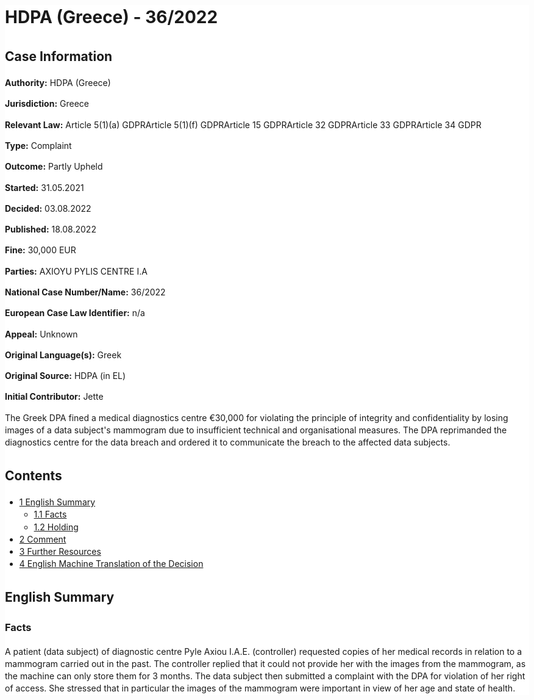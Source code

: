 # HDPA (Greece) - 36/2022

## Case Information

**Authority:** HDPA (Greece)

**Jurisdiction:** Greece

**Relevant Law:** Article 5(1)(a) GDPRArticle 5(1)(f) GDPRArticle 15 GDPRArticle 32 GDPRArticle 33 GDPRArticle 34 GDPR

**Type:** Complaint

**Outcome:** Partly Upheld

**Started:** 31.05.2021

**Decided:** 03.08.2022

**Published:** 18.08.2022

**Fine:** 30,000 EUR

**Parties:** AXIOYU PYLIS CENTRE I.A

**National Case Number/Name:** 36/2022

**European Case Law Identifier:** n/a

**Appeal:** Unknown

**Original Language(s):** Greek

**Original Source:** HDPA (in EL)

**Initial Contributor:** Jette

The Greek DPA fined a medical diagnostics centre €30,000 for violating the principle of integrity and confidentiality by losing images of a data subject's mammogram due to insufficient technical and organisational measures. The DPA reprimanded the diagnostics centre for the data breach and ordered it to communicate the breach to the affected data subjects.

## Contents

*   [1 English Summary](#English_Summary)
    *   [1.1 Facts](#Facts)
    *   [1.2 Holding](#Holding)
*   [2 Comment](#Comment)
*   [3 Further Resources](#Further_Resources)
*   [4 English Machine Translation of the Decision](#English_Machine_Translation_of_the_Decision)

## English Summary

### Facts

A patient (data subject) of diagnostic centre Pyle Axiou I.A.E. (controller) requested copies of her medical records in relation to a mammogram carried out in the past. The controller replied that it could not provide her with the images from the mammogram, as the machine can only store them for 3 months. The data subject then submitted a complaint with the DPA for violation of her right of access. She stressed that in particular the images of the mammogram were important in view of her age and state of health.
